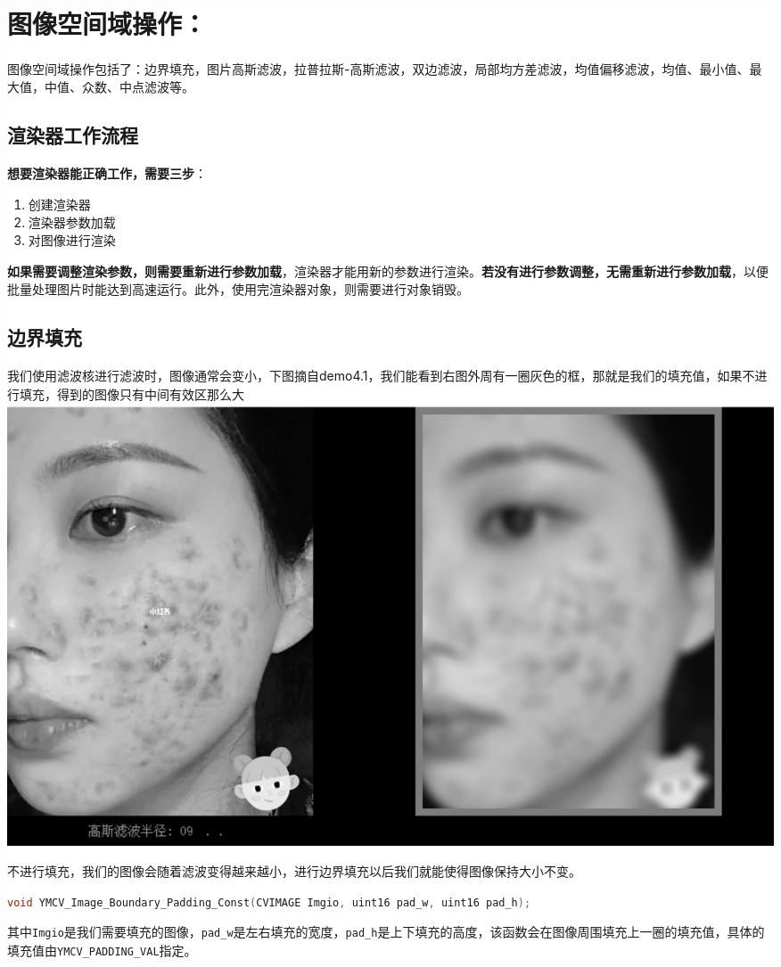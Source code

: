 # 图像空间域操作：

图像空间域操作包括了：边界填充，图片高斯滤波，拉普拉斯-高斯滤波，双边滤波，局部均方差滤波，均值偏移滤波，均值、最小值、最大值，中值、众数、中点滤波等。

## 渲染器工作流程

**想要渲染器能正确工作，需要三步**：

1. 创建渲染器
2. 渲染器参数加载
3. 对图像进行渲染

**如果需要调整渲染参数，则需要重新进行参数加载**，渲染器才能用新的参数进行渲染。**若没有进行参数调整，无需重新进行参数加载**，以便批量处理图片时能达到高速运行。此外，使用完渲染器对象，则需要进行对象销毁。
## 边界填充
我们使用滤波核进行滤波时，图像通常会变小，下图摘自demo4.1，我们能看到右图外周有一圈灰色的框，那就是我们的填充值，如果不进行填充，得到的图像只有中间有效区那么大
<img title="边界填充" src="./image/边界填充.png" data-align="center">

不进行填充，我们的图像会随着滤波变得越来越小，进行边界填充以后我们就能使得图像保持大小不变。
```c
void YMCV_Image_Boundary_Padding_Const(CVIMAGE Imgio, uint16 pad_w, uint16 pad_h);

```
其中`Imgio`是我们需要填充的图像，`pad_w`是左右填充的宽度，`pad_h`是上下填充的高度，该函数会在图像周围填充上一圈的填充值，具体的填充值由`YMCV_PADDING_VAL`指定。